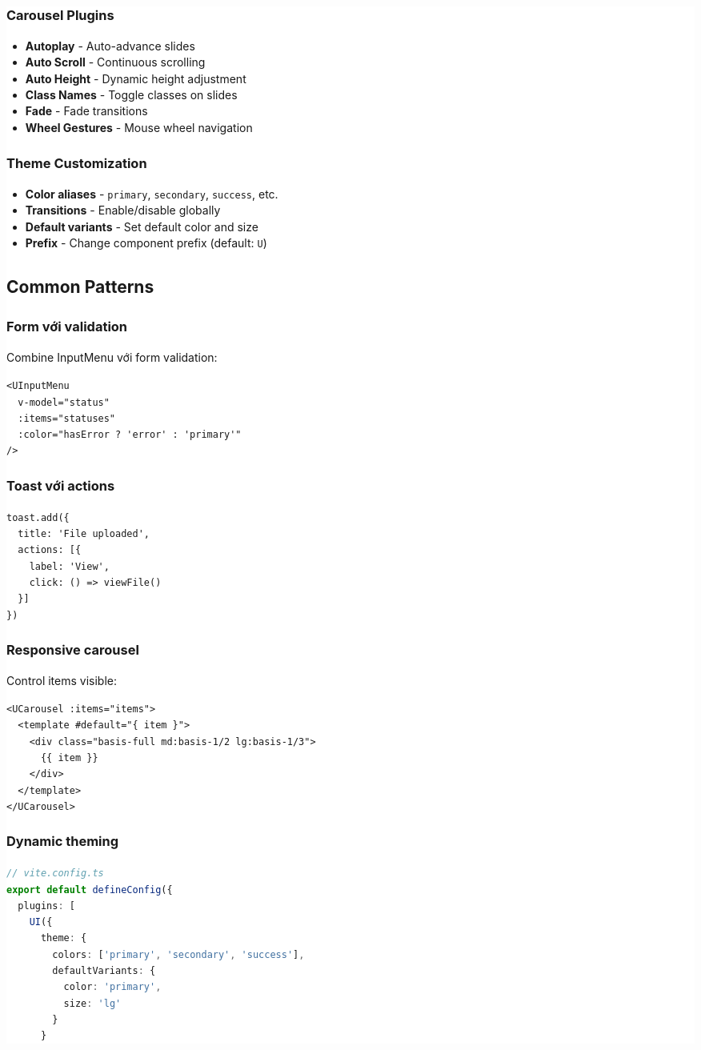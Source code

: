 ### Carousel Plugins
- **Autoplay** - Auto-advance slides
- **Auto Scroll** - Continuous scrolling
- **Auto Height** - Dynamic height adjustment
- **Class Names** - Toggle classes on slides
- **Fade** - Fade transitions
- **Wheel Gestures** - Mouse wheel navigation

### Theme Customization
- **Color aliases** - `primary`, `secondary`, `success`, etc.
- **Transitions** - Enable/disable globally
- **Default variants** - Set default color and size
- **Prefix** - Change component prefix (default: `U`)

## Common Patterns

### Form với validation
Combine InputMenu với form validation:
```vue
<UInputMenu
  v-model="status"
  :items="statuses"
  :color="hasError ? 'error' : 'primary'"
/>
```

### Toast với actions
```vue
toast.add({
  title: 'File uploaded',
  actions: [{
    label: 'View',
    click: () => viewFile()
  }]
})
```

### Responsive carousel
Control items visible:
```vue
<UCarousel :items="items">
  <template #default="{ item }">
    <div class="basis-full md:basis-1/2 lg:basis-1/3">
      {{ item }}
    </div>
  </template>
</UCarousel>
```

### Dynamic theming
```ts
// vite.config.ts
export default defineConfig({
  plugins: [
    UI({
      theme: {
        colors: ['primary', 'secondary', 'success'],
        defaultVariants: {
          color: 'primary',
          size: 'lg'
        }
      }
```